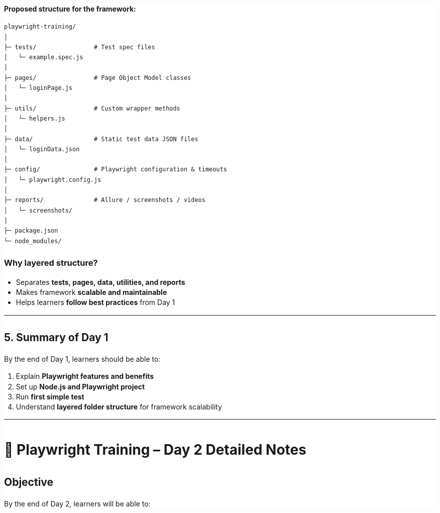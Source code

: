 **Proposed structure for the framework:**

```
playwright-training/
│
├─ tests/                # Test spec files
│   └─ example.spec.js
│
├─ pages/                # Page Object Model classes
│   └─ loginPage.js
│
├─ utils/                # Custom wrapper methods
│   └─ helpers.js
│
├─ data/                 # Static test data JSON files
│   └─ loginData.json
│
├─ config/               # Playwright configuration & timeouts
│   └─ playwright.config.js
│
├─ reports/              # Allure / screenshots / videos
│   └─ screenshots/
│
├─ package.json
└─ node_modules/
```

### **Why layered structure?**

* Separates **tests, pages, data, utilities, and reports**
* Makes framework **scalable and maintainable**
* Helps learners **follow best practices** from Day 1

---

## **5. Summary of Day 1**

By the end of Day 1, learners should be able to:

1. Explain **Playwright features and benefits**
2. Set up **Node.js and Playwright project**
3. Run **first simple test**
4. Understand **layered folder structure** for framework scalability

---

# 📑 Playwright Training – Day 2 Detailed Notes

## **Objective**

By the end of Day 2, learners will be able to:
